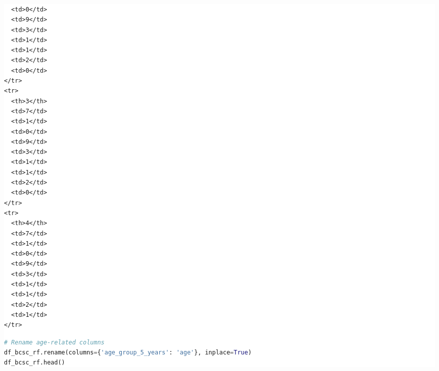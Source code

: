       <td>0</td>
      <td>9</td>
      <td>3</td>
      <td>1</td>
      <td>1</td>
      <td>2</td>
      <td>0</td>
    </tr>
    <tr>
      <th>3</th>
      <td>7</td>
      <td>1</td>
      <td>0</td>
      <td>9</td>
      <td>3</td>
      <td>1</td>
      <td>1</td>
      <td>2</td>
      <td>0</td>
    </tr>
    <tr>
      <th>4</th>
      <td>7</td>
      <td>1</td>
      <td>0</td>
      <td>9</td>
      <td>3</td>
      <td>1</td>
      <td>1</td>
      <td>2</td>
      <td>1</td>
    </tr>
  </tbody>
</table>
</div>




```python
# Rename age-related columns
df_bcsc_rf.rename(columns={'age_group_5_years': 'age'}, inplace=True)
df_bcsc_rf.head()
```




<div>
<style scoped>
    .dataframe tbody tr th:only-of-type {
        vertical-align: middle;
    }

    .dataframe tbody tr th {
        vertical-align: top;
    }
